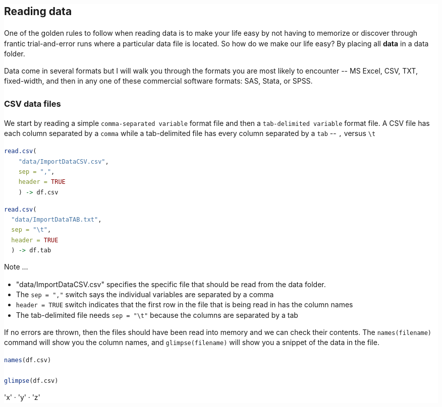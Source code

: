 ## Reading data
One of the golden rules to follow when reading data is to make your life easy by not having to memorize or discover through frantic trial-and-error runs where a particular data file is located. So how do we make our life easy? By placing all __data__ in a data folder. 


Data come in several formats but I will walk you through the formats you are most likely to encounter -- MS Excel, CSV, TXT, fixed-width, and then in any one of these commercial software formats: SAS, Stata, or SPSS. 

### CSV data files 
We start by reading a simple `comma-separated variable` format file and then a `tab-delimited variable` format file. A CSV file has each column separated by a `comma` while a tab-delimited file has every column separated by a `tab` -- `,` versus `\t` 


```R
read.csv(
    "data/ImportDataCSV.csv",
    sep = ",",
    header = TRUE
    ) -> df.csv 
```


```R
read.csv(
  "data/ImportDataTAB.txt",
  sep = "\t",
  header = TRUE
  ) -> df.tab
```

Note ... 
* "data/ImportDataCSV.csv" specifies the specific file that should be read from the data folder.  
* The `sep = ","` switch says the individual variables are separated by a comma 
* `header = TRUE` switch indicates that the first row in the file that is being read in has the column names  
* The tab-delimited file needs `sep = "\t"` because the columns are separated by a tab 

If no errors are thrown, then the files should have been read into memory and we can check their contents. The `names(filename)` command will show you the column names, and `glimpse(filename)` will show you a snippet of the data in the file.


```R
names(df.csv) 

glimpse(df.csv)
```


<style>
.list-inline {list-style: none; margin:0; padding: 0}
.list-inline>li {display: inline-block}
.list-inline>li:not(:last-child)::after {content: "\00b7"; padding: 0 .5ex}
</style>
<ol class=list-inline><li>'x'</li><li>'y'</li><li>'z'</li></ol>
